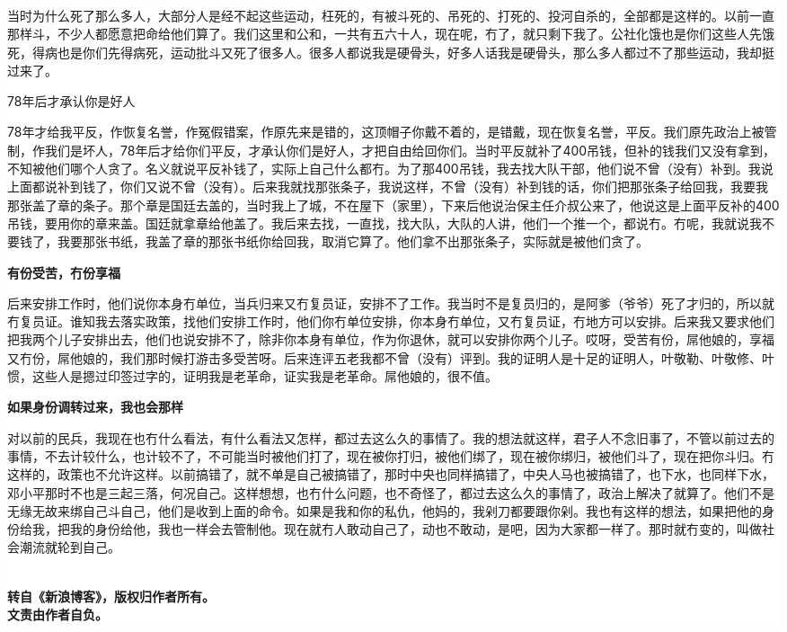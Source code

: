   当时为什么死了那么多人，大部分人是经不起这些运动，枉死的，有被斗死的、吊死的、打死的、投河自杀的，全部都是这样的。以前一直那样斗，不少人都愿意把命给他们算了。我们这里和公和，一共有五六十人，现在呢，冇了，就只剩下我了。公社化饿也是你们这些人先饿死，得病也是你们先得病死，运动批斗又死了很多人。很多人都说我是硬骨头，好多人话我是硬骨头，那么多人都过不了那些运动，我却挺过来了。
 </p>
 <p>
  78年后才承认你是好人
 </p>
 <p>
  78年才给我平反，作恢复名誉，作冤假错案，作原先来是错的，这顶帽子你戴不着的，是错戴，现在恢复名誉，平反。我们原先政治上被管制，作我们是坏人，78年后才给你们平反，才承认你们是好人，才把自由给回你们。当时平反就补了400吊钱，但补的钱我们又没有拿到，不知被他们哪个人贪了。名义就说平反补钱了，实际上自己什么都冇。为了那400吊钱，我去找大队干部，他们说不曾（没有）补到。我说上面都说补到钱了，你们又说不曾（没有）。后来我就找那张条子，我说这样，不曾（没有）补到钱的话，你们把那张条子给回我，我要我那张盖了章的条子。那个章是国廷去盖的，当时我上了城，不在屋下（家里），下来后他说治保主任介叔公来了，他说这是上面平反补的400吊钱，要用你的章来盖。国廷就拿章给他盖了。我后来去找，一直找，找大队，大队的人讲，他们一个推一个，都说冇。冇呢，我就说我不要钱了，我要那张书纸，我盖了章的那张书纸你给回我，取消它算了。他们拿不出那张条子，实际就是被他们贪了。
 </p>
 <p>
  <strong>
   有份受苦，冇份享福
  </strong>
 </p>
 <p>
  后来安排工作时，他们说你本身冇单位，当兵归来又冇复员证，安排不了工作。我当时不是复员归的，是阿爹（爷爷）死了才归的，所以就冇复员证。谁知我去落实政策，找他们安排工作时，他们你冇单位安排，你本身冇单位，又冇复员证，冇地方可以安排。后来我又要求他们把我两个儿子安排出去，他们也说安排不了，除非你本身有单位，作为你退休，就可以安排你两个儿子。哎呀，受苦有份，屌他娘的，享福又冇份，屌他娘的，我们那时候打游击多受苦呀。后来连评五老我都不曾（没有）评到。我的证明人是十足的证明人，叶敬勒、叶敬修、叶惯，这些人是摁过印签过字的，证明我是老革命，证实我是老革命。屌他娘的，很不值。
 </p>
 <p>
  <strong>
   如果身份调转过来，我也会那样
  </strong>
 </p>
 <p>
  对以前的民兵，我现在也冇什么看法，有什么看法又怎样，都过去这么久的事情了。我的想法就这样，君子人不念旧事了，不管以前过去的事情，不去计较什么，也计较不了，不可能当时被他们打了，现在被你打归，被他们绑了，现在被你绑归，被他们斗了，现在把你斗归。冇这样的，政策也不允许这样。以前搞错了，就不单是自己被搞错了，那时中央也同样搞错了，中央人马也被搞错了，也下水，也同样下水，邓小平那时不也是三起三落，何况自己。这样想想，也冇什么问题，也不奇怪了，都过去这么久的事情了，政治上解决了就算了。他们不是无缘无故来绑自己斗自己，他们是收到上面的命令。如果是我和你的私仇，他妈的，我剁刀都要跟你剁。我也有这样的想法，如果把他的身份给我，把我的身份给他，我也一样会去管制他。现在就冇人敢动自己了，动也不敢动，是吧，因为大家都一样了。那时就冇变的，叫做社会潮流就轮到自己。
 </p>
 <p>
  <br/>
  <strong>
   转自《新浪博客》，版权归作者所有。
   <br/>
   文责由作者自负。
  </strong>
 </p>
</div>

